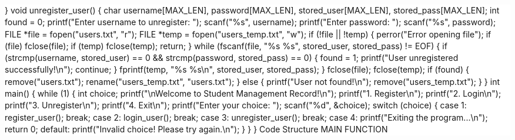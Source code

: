 }
void unregister_user() {
    char username[MAX_LEN], password[MAX_LEN], stored_user[MAX_LEN], stored_pass[MAX_LEN];
    int found = 0;
    printf("Enter username to unregister: ");
    scanf("%s", username);
    printf("Enter password: ");
    scanf("%s", password);
    FILE *file = fopen("users.txt", "r");
    FILE *temp = fopen("users_temp.txt", "w");
    if (!file || !temp) {
        perror("Error opening file");
        if (file) fclose(file);
        if (temp) fclose(temp);
        return;
    }
    while (fscanf(file, "%s %s", stored_user, stored_pass) != EOF) {
        if (strcmp(username, stored_user) == 0 && strcmp(password, stored_pass) == 0) {
            found = 1;
            printf("User unregistered successfully!\n");
            continue;
        }
        fprintf(temp, "%s %s\n", stored_user, stored_pass);
    }
    fclose(file);
    fclose(temp);
    if (found) {
        remove("users.txt");
        rename("users_temp.txt", "users.txt");
    } else {
        printf("User not found!\n");
        remove("users_temp.txt");
    }
}
int main() {
    while (1) {
        int choice;
        printf("\nWelcome to Student Management Record!\n");
        printf("1. Register\n");
        printf("2. Login\n");
        printf("3. Unregister\n");
        printf("4. Exit\n");
        printf("Enter your choice: ");
        scanf("%d", &choice);
        switch (choice) {
            case 1:
                register_user();
                break;
            case 2:
                login_user();
                break;
            case 3:
                unregister_user();
                break;
            case 4:
                printf("Exiting the program...\n");
                return 0;
            default:
                printf("Invalid choice! Please try again.\n");
        }
    }
}
Code Structure
MAIN FUNCTION
